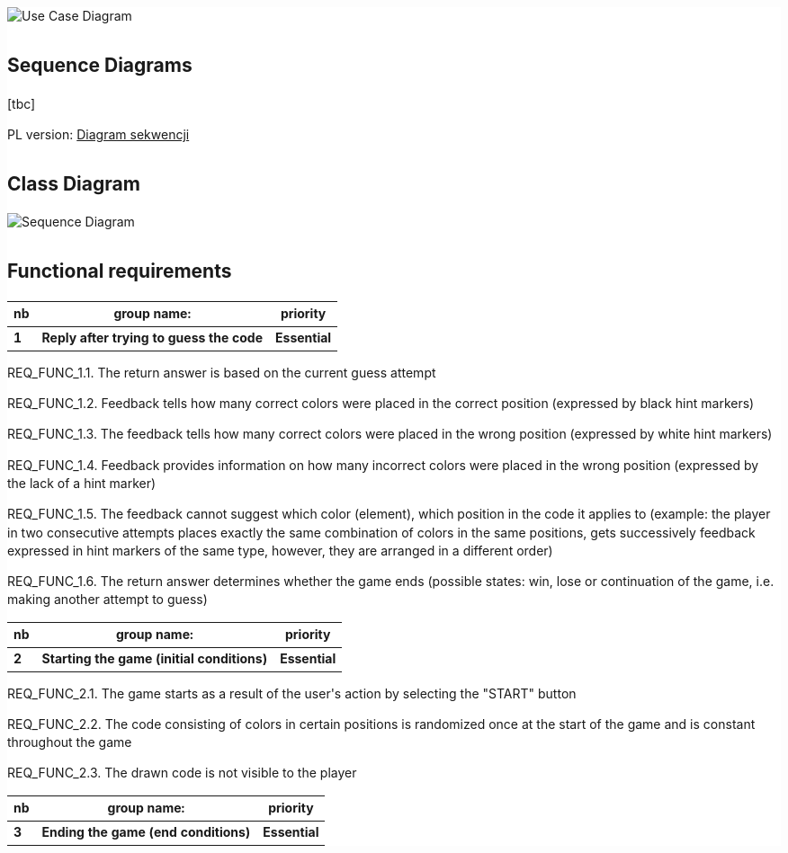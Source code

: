 ![Use Case Diagram](http://www.plantuml.com/plantuml/proxy?src=https://raw.githubusercontent.com/Joanna-Szczesna/Mastermind_SPRING/main/diagrams/use_case.puml)

## Sequence Diagrams

[tbc]

PL version: [Diagram sekwencji](#diagram-sekwencji)

## Class Diagram

![Sequence Diagram](http://www.plantuml.com/plantuml/proxy?src=https://raw.githubusercontent.com/Joanna-Szczesna/Mastermind_SPRING/main/diagrams/class_diagram.puml)


## Functional requirements

|   nb            |group name:                          |priority                         |
|----------------|-------------------------------|-----------------------------|
|**1**| **Reply after trying to guess the code** |**Essential**      |

REQ_FUNC_1.1. The return answer is based on the current guess attempt

REQ_FUNC_1.2. Feedback tells how many correct colors were placed in the correct position (expressed by black hint markers)

REQ_FUNC_1.3. The feedback tells how many correct colors were placed in the wrong position (expressed by white hint markers)

REQ_FUNC_1.4. Feedback provides information on how many incorrect colors were placed in the wrong position (expressed by the lack of a hint marker)

REQ_FUNC_1.5. The feedback cannot suggest which color (element), which position in the code it applies to (example: the player in two consecutive attempts places exactly the same combination of colors in the same positions, gets successively feedback expressed in hint markers of the same type, however, they are arranged in a different order)

REQ_FUNC_1.6. The return answer determines whether the game ends (possible states: win, lose or continuation of the game, i.e. making another attempt to guess)


|   nb             |group name:                         |priority                        |
|----------------|-------------------------------|-----------------------------|
|**2**| **Starting the game (initial conditions)** |**Essential**      |

REQ_FUNC_2.1. The game starts as a result of the user's action by selecting the "START" button

REQ_FUNC_2.2. The code consisting of colors in certain positions is randomized once at the start of the game and is constant throughout the game

REQ_FUNC_2.3. The drawn code is not visible to the player


|   nb             |group name:                         |priority                         |
|----------------|-------------------------------|-----------------------------|
|**3**| **Ending the game (end conditions)** |**Essential**      |
